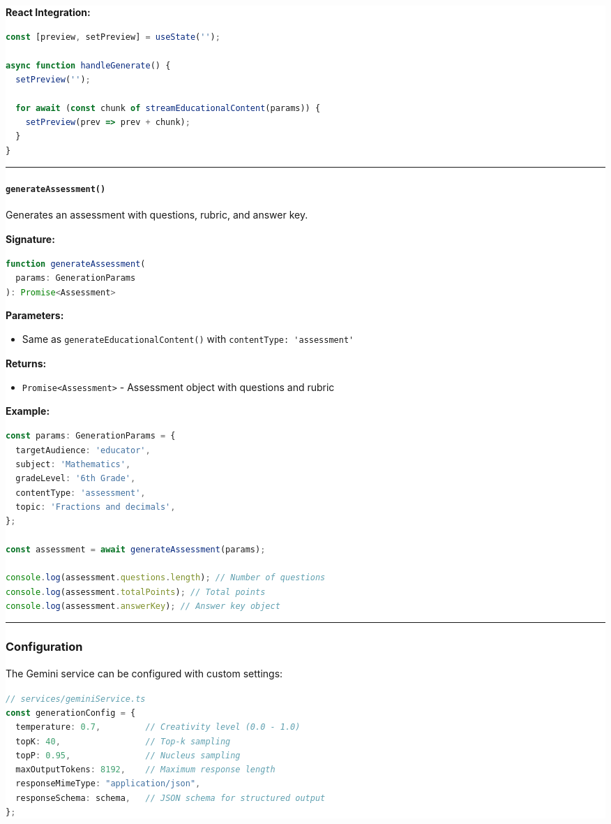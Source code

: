 **React Integration:**
```typescript
const [preview, setPreview] = useState('');

async function handleGenerate() {
  setPreview('');

  for await (const chunk of streamEducationalContent(params)) {
    setPreview(prev => prev + chunk);
  }
}
```

---

#### `generateAssessment()`

Generates an assessment with questions, rubric, and answer key.

**Signature:**
```typescript
function generateAssessment(
  params: GenerationParams
): Promise<Assessment>
```

**Parameters:**
- Same as `generateEducationalContent()` with `contentType: 'assessment'`

**Returns:**
- `Promise<Assessment>` - Assessment object with questions and rubric

**Example:**
```typescript
const params: GenerationParams = {
  targetAudience: 'educator',
  subject: 'Mathematics',
  gradeLevel: '6th Grade',
  contentType: 'assessment',
  topic: 'Fractions and decimals',
};

const assessment = await generateAssessment(params);

console.log(assessment.questions.length); // Number of questions
console.log(assessment.totalPoints); // Total points
console.log(assessment.answerKey); // Answer key object
```

---

### Configuration

The Gemini service can be configured with custom settings:

```typescript
// services/geminiService.ts
const generationConfig = {
  temperature: 0.7,         // Creativity level (0.0 - 1.0)
  topK: 40,                 // Top-k sampling
  topP: 0.95,               // Nucleus sampling
  maxOutputTokens: 8192,    // Maximum response length
  responseMimeType: "application/json",
  responseSchema: schema,   // JSON schema for structured output
};
```
